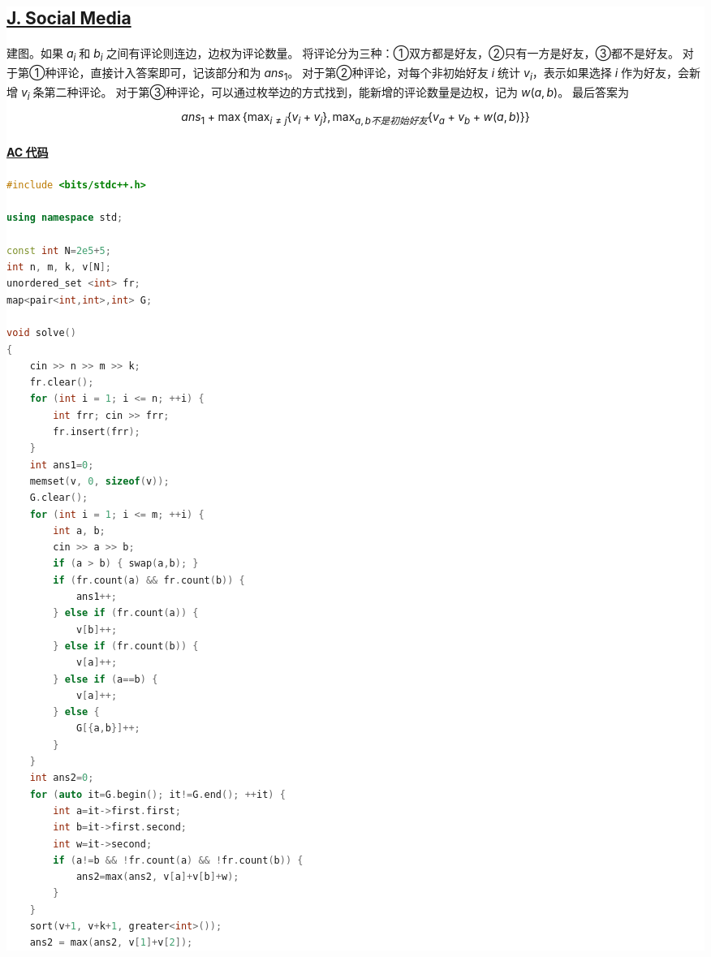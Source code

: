 ## [J. Social Media](https://codeforces.com/gym/105484/problem/J)

建图。如果 $a_i$ 和 $b_i$ 之间有评论则连边，边权为评论数量。
将评论分为三种：①双方都是好友，②只有一方是好友，③都不是好友。
对于第①种评论，直接计入答案即可，记该部分和为 $ans_1$。
对于第②种评论，对每个非初始好友 $i$ 统计 $v_i$，表示如果选择 $i$ 作为好友，会新增 $v_i$ 条第二种评论。
对于第③种评论，可以通过枚举边的方式找到，能新增的评论数量是边权，记为 $w(a,b)$。
最后答案为
$$
ans_1+\max\{ \max_{i\ne j}\{v_i+v_j\}, \max_{a,b不是初始好友}\{v_a+v_b+w(a,b)\}\}
$$

#### [AC 代码](https://codeforces.com/gym/105484/submission/291200235)

```cpp
#include <bits/stdc++.h>

using namespace std;

const int N=2e5+5;
int n, m, k, v[N];
unordered_set <int> fr;
map<pair<int,int>,int> G;

void solve()
{
    cin >> n >> m >> k;
    fr.clear();
    for (int i = 1; i <= n; ++i) {
        int frr; cin >> frr;
        fr.insert(frr);
    }
    int ans1=0;
    memset(v, 0, sizeof(v));
    G.clear();
    for (int i = 1; i <= m; ++i) {
        int a, b;
        cin >> a >> b;
        if (a > b) { swap(a,b); }
        if (fr.count(a) && fr.count(b)) {
            ans1++;
        } else if (fr.count(a)) {
            v[b]++;
        } else if (fr.count(b)) {
            v[a]++;
        } else if (a==b) {
            v[a]++;
        } else {
            G[{a,b}]++;
        }
    }
    int ans2=0;
    for (auto it=G.begin(); it!=G.end(); ++it) {
        int a=it->first.first;
        int b=it->first.second;
        int w=it->second;
        if (a!=b && !fr.count(a) && !fr.count(b)) {
            ans2=max(ans2, v[a]+v[b]+w);
        }
    }
    sort(v+1, v+k+1, greater<int>());
    ans2 = max(ans2, v[1]+v[2]);
```